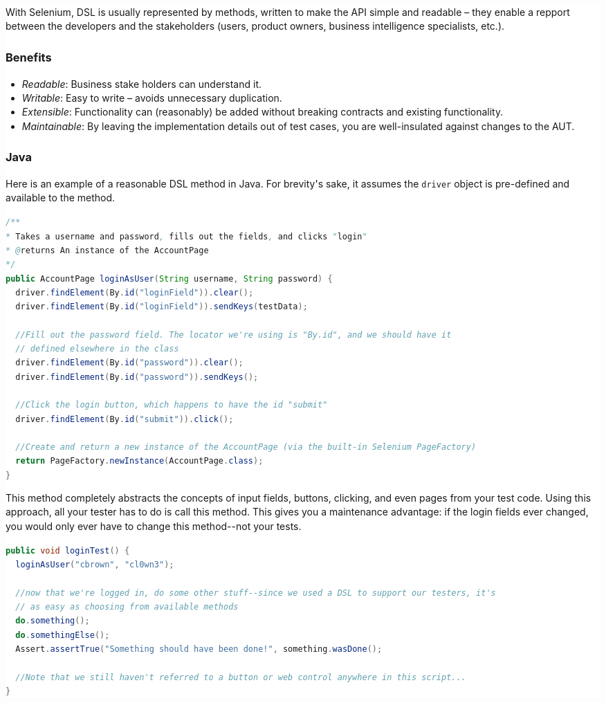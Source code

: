 With Selenium, DSL is usually represented by methods, written to make
the API simple and readable – they enable a repport between the
developers and the stakeholders (users, product owners, business
intelligence specialists, etc.).

### Benefits

* *Readable*: Business stake holders can understand it.
* *Writable*: Easy to write – avoids unnecessary duplication.
* *Extensible*: Functionality can (reasonably) be added without
   breaking contracts and existing functionality.
* *Maintainable*: By leaving the implementation details out of test
   cases, you are well-insulated against changes to the AUT.

### Java

Here is an example of a reasonable DSL method in Java.  For brevity's
sake, it assumes the `driver` object is pre-defined and available to
the method.

```java
/**
* Takes a username and password, fills out the fields, and clicks "login"
* @returns An instance of the AccountPage
*/
public AccountPage loginAsUser(String username, String password) {
  driver.findElement(By.id("loginField")).clear();
  driver.findElement(By.id("loginField")).sendKeys(testData);

  //Fill out the password field. The locator we're using is "By.id", and we should have it
  // defined elsewhere in the class
  driver.findElement(By.id("password")).clear();
  driver.findElement(By.id("password")).sendKeys();

  //Click the login button, which happens to have the id "submit"
  driver.findElement(By.id("submit")).click();

  //Create and return a new instance of the AccountPage (via the built-in Selenium PageFactory)
  return PageFactory.newInstance(AccountPage.class);
}
```

This method completely abstracts the concepts of input fields,
buttons, clicking, and even pages from your test code. Using this
approach, all your tester has to do is call this method. This gives
you a maintenance advantage: if the login fields ever changed, you
would only ever have to change this method--not your tests.

```java
public void loginTest() {
  loginAsUser("cbrown", "cl0wn3");

  //now that we're logged in, do some other stuff--since we used a DSL to support our testers, it's
  // as easy as choosing from available methods
  do.something();
  do.somethingElse();
  Assert.assertTrue("Something should have been done!", something.wasDone();

  //Note that we still haven't referred to a button or web control anywhere in this script...
}
```
